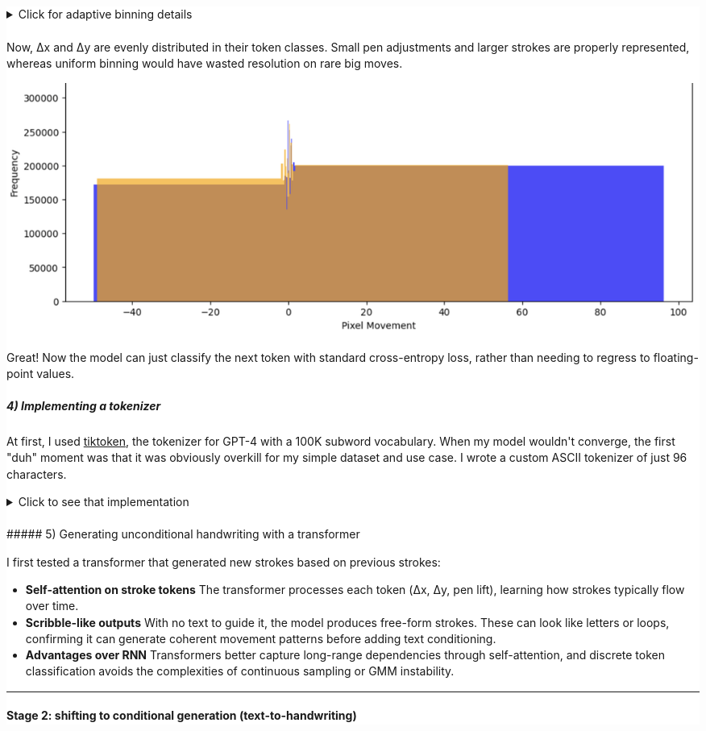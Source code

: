 <details markdown="1"><summary>Click for adaptive binning details</summary></details>
<br />
Now, Δx and Δy are evenly distributed in their token classes. Small pen adjustments and larger strokes are properly represented, whereas uniform binning would have wasted resolution on rare big moves.

![Screenshot 8: Adaptive Binning Applied to Δx, Δy](/assets/images/image8.png)

Great! Now the model can just classify the next token with standard cross-entropy loss, rather than needing to regress to floating-point values.

##### 4) Implementing a tokenizer

At first, I used [tiktoken](https://github.com/openai/tiktoken), the tokenizer for GPT-4 with a 100K subword vocabulary. When my model wouldn't converge, the first "duh" moment was that it was obviously overkill for my simple dataset and use case. I wrote a custom ASCII tokenizer of just 96 characters.

<details markdown="1"><summary>Click to see that implementation</summary></details>
<br />
##### 5) Generating unconditional handwriting with a transformer

I first tested a transformer that generated new strokes based on previous strokes:

- **Self-attention on stroke tokens**
  The transformer processes each token (Δx, Δy, pen lift), learning how strokes typically flow over time.
- **Scribble-like outputs**
  With no text to guide it, the model produces free-form strokes. These can look like letters or loops, confirming it can generate coherent movement patterns before adding text conditioning.
- **Advantages over RNN**
  Transformers better capture long-range dependencies through self-attention, and discrete token classification avoids the complexities of continuous sampling or GMM instability.

---

#### Stage 2: shifting to conditional generation (text-to-handwriting)
